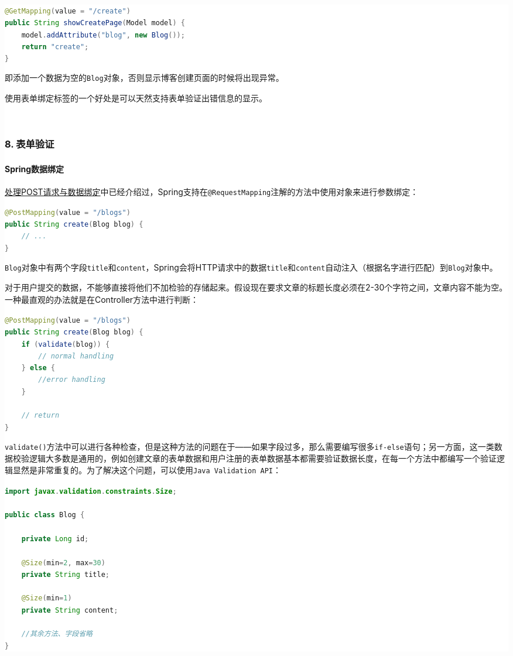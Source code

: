 ```java
@GetMapping(value = "/create")
public String showCreatePage(Model model) {
    model.addAttribute("blog", new Blog());
    return "create";
}
```

即添加一个数据为空的`Blog`对象，否则显示博客创建页面的时候将出现异常。

使用表单绑定标签的一个好处是可以天然支持表单验证出错信息的显示。

<br/>

### 8. 表单验证

#### Spring数据绑定

[处理POST请求与数据绑定](https://course.tianmaying.com/spring-mvc/lesson/form#2)中已经介绍过，Spring支持在`@RequestMapping`注解的方法中使用对象来进行参数绑定：

```java
@PostMapping(value = "/blogs")
public String create(Blog blog) {
    // ...
}
```

`Blog`对象中有两个字段`title`和`content`，Spring会将HTTP请求中的数据`title`和`content`自动注入（根据名字进行匹配）到`Blog`对象中。

对于用户提交的数据，不能够直接将他们不加检验的存储起来。假设现在要求文章的标题长度必须在2-30个字符之间，文章内容不能为空。一种最直观的办法就是在Controller方法中进行判断：

```java
@PostMapping(value = "/blogs")
public String create(Blog blog) {
    if (validate(blog)) {
        // normal handling
    } else {
        //error handling
    }
    
    // return
}
```

`validate()`方法中可以进行各种检查，但是这种方法的问题在于——如果字段过多，那么需要编写很多`if-else`语句；另一方面，这一类数据校验逻辑大多数是通用的，例如创建文章的表单数据和用户注册的表单数据基本都需要验证数据长度，在每一个方法中都编写一个验证逻辑显然是非常重复的。为了解决这个问题，可以使用`Java Validation API`：

```java
import javax.validation.constraints.Size;

public class Blog {

    private Long id;

    @Size(min=2, max=30)
    private String title;

    @Size(min=1)
    private String content;

    //其余方法、字段省略
}
```
